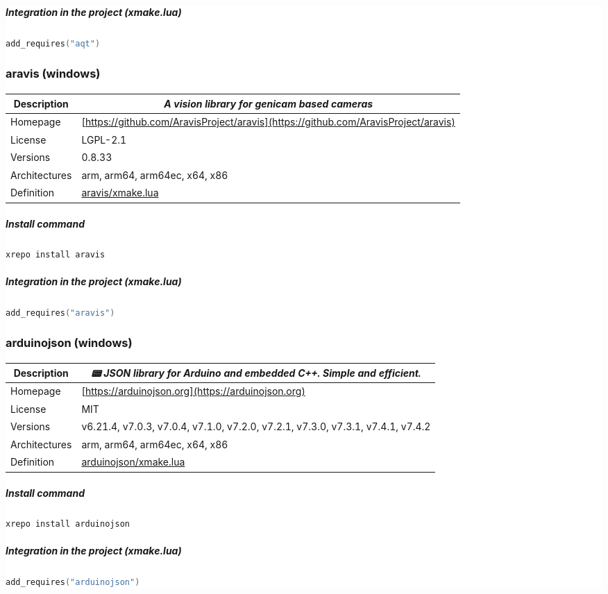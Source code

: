 ##### Integration in the project (xmake.lua)

```lua
add_requires("aqt")
```


### aravis (windows)


| Description | *A vision library for genicam based cameras* |
| -- | -- |
| Homepage | [https://github.com/AravisProject/aravis](https://github.com/AravisProject/aravis) |
| License | LGPL-2.1 |
| Versions | 0.8.33 |
| Architectures | arm, arm64, arm64ec, x64, x86 |
| Definition | [aravis/xmake.lua](https://github.com/xmake-io/xmake-repo/blob/master/packages/a/aravis/xmake.lua) |

##### Install command

```console
xrepo install aravis
```

##### Integration in the project (xmake.lua)

```lua
add_requires("aravis")
```


### arduinojson (windows)


| Description | *📟 JSON library for Arduino and embedded C++. Simple and efficient.* |
| -- | -- |
| Homepage | [https://arduinojson.org](https://arduinojson.org) |
| License | MIT |
| Versions | v6.21.4, v7.0.3, v7.0.4, v7.1.0, v7.2.0, v7.2.1, v7.3.0, v7.3.1, v7.4.1, v7.4.2 |
| Architectures | arm, arm64, arm64ec, x64, x86 |
| Definition | [arduinojson/xmake.lua](https://github.com/xmake-io/xmake-repo/blob/master/packages/a/arduinojson/xmake.lua) |

##### Install command

```console
xrepo install arduinojson
```

##### Integration in the project (xmake.lua)

```lua
add_requires("arduinojson")
```
